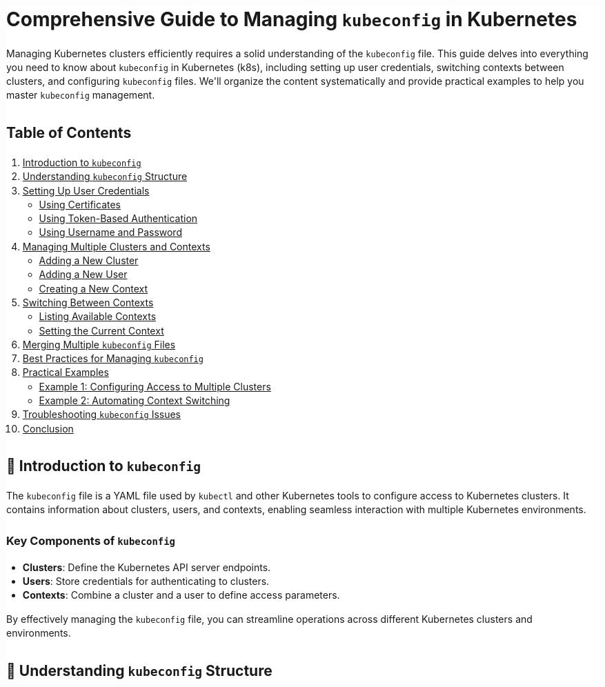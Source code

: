 # Comprehensive Guide to Managing `kubeconfig` in Kubernetes

Managing Kubernetes clusters efficiently requires a solid understanding of the `kubeconfig` file. This guide delves into everything you need to know about `kubeconfig` in Kubernetes (k8s), including setting up user credentials, switching contexts between clusters, and configuring `kubeconfig` files. We'll organize the content systematically and provide practical examples to help you master `kubeconfig` management.

## Table of Contents

1. [Introduction to `kubeconfig`](#introduction-to-kubeconfig)
2. [Understanding `kubeconfig` Structure](#understanding-kubeconfig-structure)
3. [Setting Up User Credentials](#setting-up-user-credentials)
   - [Using Certificates](#1-using-certificates)
   - [Using Token-Based Authentication](#2-using-token-based-authentication)
   - [Using Username and Password](#3-using-username-and-password)
4. [Managing Multiple Clusters and Contexts](#managing-multiple-clusters-and-contexts)
   - [Adding a New Cluster](#adding-a-new-cluster)
   - [Adding a New User](#adding-a-new-user)
   - [Creating a New Context](#creating-a-new-context)
5. [Switching Between Contexts](#switching-between-contexts)
   - [Listing Available Contexts](#listing-available-contexts)
   - [Setting the Current Context](#setting-the-current-context)
6. [Merging Multiple `kubeconfig` Files](#merging-multiple-kubeconfig-files)
7. [Best Practices for Managing `kubeconfig`](#best-practices-for-managing-kubeconfig)
8. [Practical Examples](#practical-examples)
   - [Example 1: Configuring Access to Multiple Clusters](#example-1-configuring-access-to-multiple-clusters)
   - [Example 2: Automating Context Switching](#example-2-automating-context-switching)
9. [Troubleshooting `kubeconfig` Issues](#troubleshooting-kubeconfig-issues)
10. [Conclusion](#conclusion)

## 📌 Introduction to `kubeconfig`

The `kubeconfig` file is a YAML file used by `kubectl` and other Kubernetes tools to configure access to Kubernetes clusters. It contains information about clusters, users, and contexts, enabling seamless interaction with multiple Kubernetes environments.

### Key Components of `kubeconfig`

- **Clusters**: Define the Kubernetes API server endpoints.
- **Users**: Store credentials for authenticating to clusters.
- **Contexts**: Combine a cluster and a user to define access parameters.

By effectively managing the `kubeconfig` file, you can streamline operations across different Kubernetes clusters and environments.

## 📌 Understanding `kubeconfig` Structure
